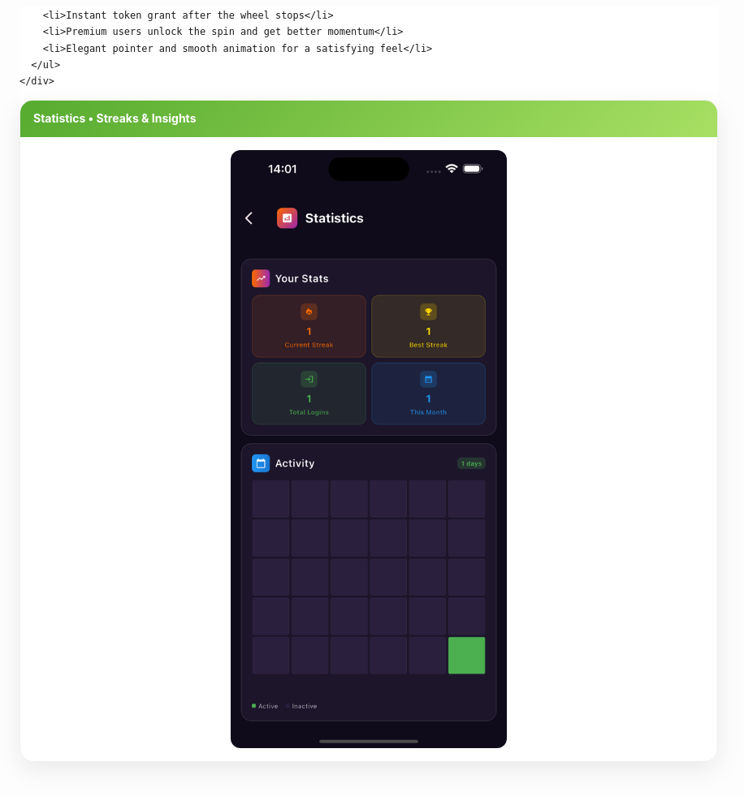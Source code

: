         <li>Instant token grant after the wheel stops</li>
        <li>Premium users unlock the spin and get better momentum</li>
        <li>Elegant pointer and smooth animation for a satisfying feel</li>
      </ul>
    </div>
  </div>

  <div style="background: #ffffff; border-radius: 16px; box-shadow: 0 10px 30px rgba(0,0,0,0.08); overflow: hidden; border: 1px solid #eee;">
    <div style="background: linear-gradient(135deg, #56ab2f 0%, #a8e063 100%); color: white; padding: 12px 16px; font-weight: 700;">Statistics • Streaks & Insights</div>
    <div style="padding: 16px;">
      <img src="assets/ss/statistics.png" alt="Statistics & Streaks" width="100%" style="max-width: 340px; margin: 0 auto; border-radius: 12px; display: block;">